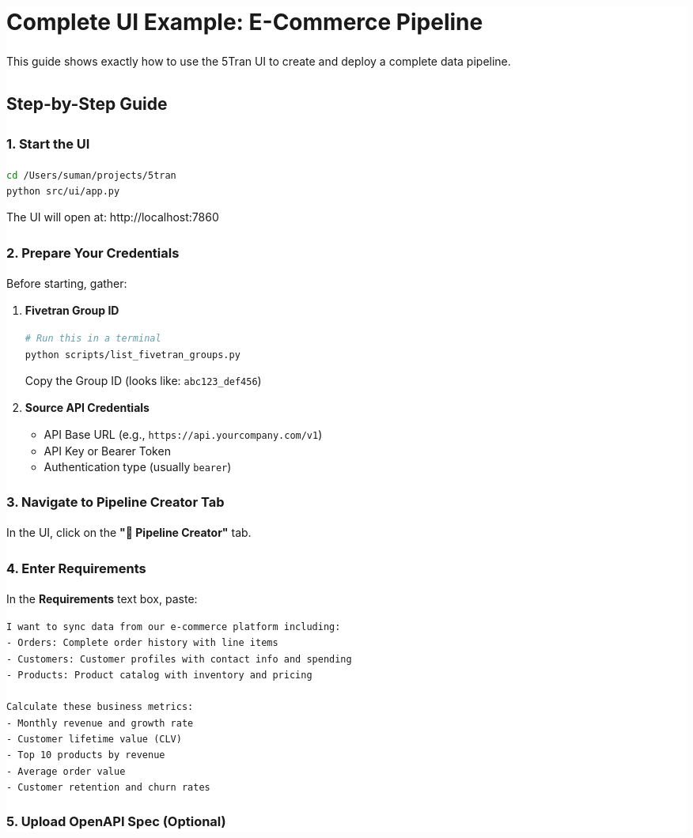 # Complete UI Example: E-Commerce Pipeline

This guide shows exactly how to use the 5Tran UI to create and deploy a complete data pipeline.

## Step-by-Step Guide

### 1. Start the UI

```bash
cd /Users/suman/projects/5tran
python src/ui/app.py
```

The UI will open at: http://localhost:7860

### 2. Prepare Your Credentials

Before starting, gather:

1. **Fivetran Group ID**
   ```bash
   # Run this in a terminal
   python scripts/list_fivetran_groups.py
   ```
   Copy the Group ID (looks like: `abc123_def456`)

2. **Source API Credentials**
   - API Base URL (e.g., `https://api.yourcompany.com/v1`)
   - API Key or Bearer Token
   - Authentication type (usually `bearer`)

### 3. Navigate to Pipeline Creator Tab

In the UI, click on the **"🔧 Pipeline Creator"** tab.

### 4. Enter Requirements

In the **Requirements** text box, paste:

```
I want to sync data from our e-commerce platform including:
- Orders: Complete order history with line items
- Customers: Customer profiles with contact info and spending
- Products: Product catalog with inventory and pricing

Calculate these business metrics:
- Monthly revenue and growth rate
- Customer lifetime value (CLV)
- Top 10 products by revenue
- Average order value
- Customer retention and churn rates
```

### 5. Upload OpenAPI Spec (Optional)
